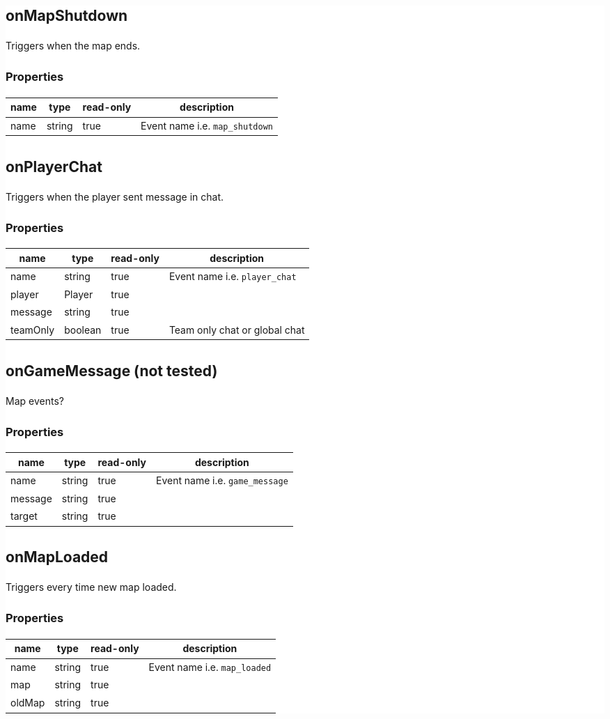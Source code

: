 ## onMapShutdown

Triggers when the map ends.

### Properties

| name | type   | read-only | description                    |
|------|--------|-----------|--------------------------------|
| name | string | true      | Event name i.e. `map_shutdown` |

## onPlayerChat

Triggers when the player sent message in chat.

### Properties

| name     | type    | read-only | description                   |
|----------|---------|-----------|-------------------------------|
| name     | string  | true      | Event name i.e. `player_chat` |
| player   | Player  | true      |                               |
| message  | string  | true      |                               |
| teamOnly | boolean | true      | Team only chat or global chat |

## onGameMessage (not tested)

Map events?

### Properties

| name    | type   | read-only | description                    |
|---------|--------|-----------|--------------------------------|
| name    | string | true      | Event name i.e. `game_message` |
| message | string | true      |                                |
| target  | string | true      |                                |

## onMapLoaded

Triggers every time new map loaded.

### Properties

| name   | type   | read-only | description                  |
|--------|--------|-----------|------------------------------|
| name   | string | true      | Event name i.e. `map_loaded` |
| map    | string | true      |                              |
| oldMap | string | true      |                              |

